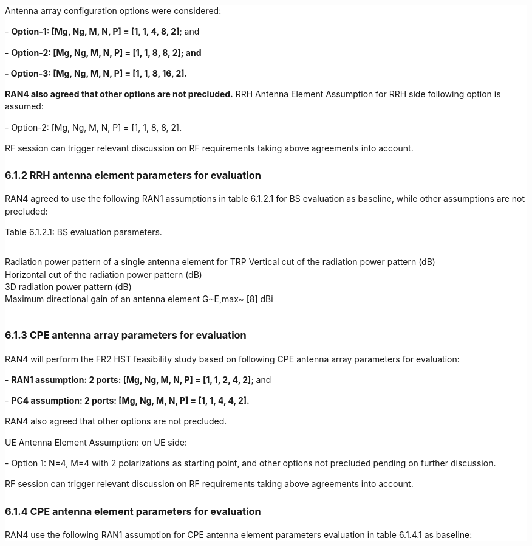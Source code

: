 Antenna array configuration options were considered:

\- **Option-1: \[Mg, Ng, M, N, P\] = \[1, 1, 4, 8, 2\]**; and

\- **Option-2: \[Mg, Ng, M, N, P\] = \[1, 1, 8, 8, 2\]; and**

**- Option-3: \[Mg, Ng, M, N, P\] = \[1, 1, 8, 16, 2\].**

**RAN4 also agreed that other options are not precluded.** RRH Antenna
Element Assumption for RRH side following option is assumed:

\- Option-2: \[Mg, Ng, M, N, P\] = \[1, 1, 8, 8, 2\].

RF session can trigger relevant discussion on RF requirements taking
above agreements into account.

### 6.1.2 RRH antenna element parameters for evaluation

RAN4 agreed to use the following RAN1 assumptions in table 6.1.2.1 for
BS evaluation as baseline, while other assumptions are not precluded:

Table 6.1.2.1: BS evaluation parameters.

  ------------------------------------------------------------- --------------------------------------------------------- -----------
  Radiation power pattern of a single antenna element for TRP   Vertical cut of the radiation power pattern (dB)          
                                                                Horizontal cut of the radiation power pattern (dB)        
                                                                3D radiation power pattern (dB)                           
                                                                Maximum directional gain of an antenna element G~E,max~   \[8\] dBi
  ------------------------------------------------------------- --------------------------------------------------------- -----------

### 6.1.3 CPE antenna array parameters for evaluation

RAN4 will perform the FR2 HST feasibility study based on following CPE
antenna array parameters for evaluation:

\- **RAN1 assumption: 2 ports: \[Mg, Ng, M, N, P\] = \[1, 1, 2, 4,
2\]**; and

\- **PC4 assumption: 2 ports: \[Mg, Ng, M, N, P\] = \[1, 1, 4, 4, 2\].**

RAN4 also agreed that other options are not precluded.

UE Antenna Element Assumption: on UE side:

\- Option 1: N=4, M=4 with 2 polarizations as starting point, and other
options not precluded pending on further discussion.

RF session can trigger relevant discussion on RF requirements taking
above agreements into account.

### 6.1.4 CPE antenna element parameters for evaluation

RAN4 use the following RAN1 assumption for CPE antenna element
parameters evaluation in table 6.1.4.1 as baseline:
